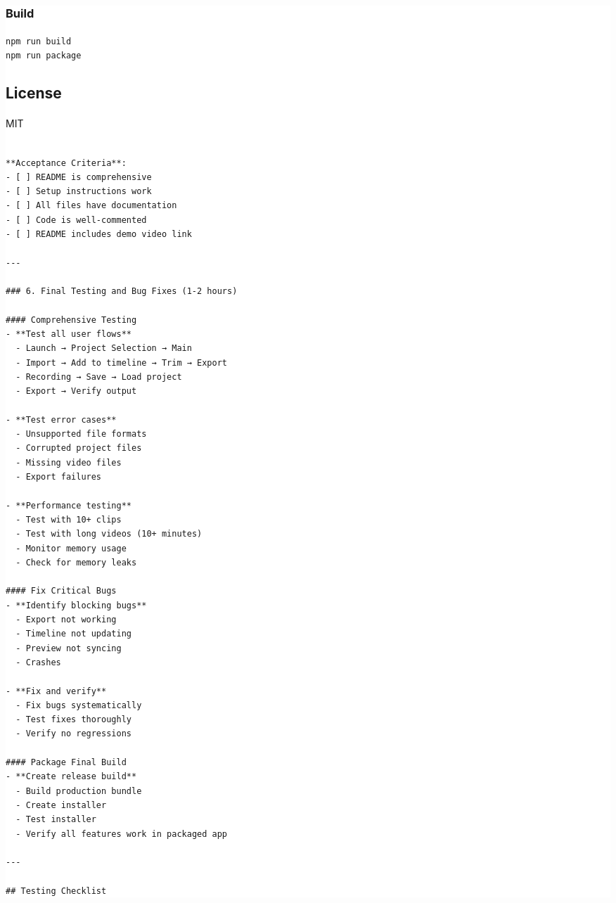 ### Build
```bash
npm run build
npm run package
```

## License
MIT
```

**Acceptance Criteria**:
- [ ] README is comprehensive
- [ ] Setup instructions work
- [ ] All files have documentation
- [ ] Code is well-commented
- [ ] README includes demo video link

---

### 6. Final Testing and Bug Fixes (1-2 hours)

#### Comprehensive Testing
- **Test all user flows**
  - Launch → Project Selection → Main
  - Import → Add to timeline → Trim → Export
  - Recording → Save → Load project
  - Export → Verify output

- **Test error cases**
  - Unsupported file formats
  - Corrupted project files
  - Missing video files
  - Export failures

- **Performance testing**
  - Test with 10+ clips
  - Test with long videos (10+ minutes)
  - Monitor memory usage
  - Check for memory leaks

#### Fix Critical Bugs
- **Identify blocking bugs**
  - Export not working
  - Timeline not updating
  - Preview not syncing
  - Crashes

- **Fix and verify**
  - Fix bugs systematically
  - Test fixes thoroughly
  - Verify no regressions

#### Package Final Build
- **Create release build**
  - Build production bundle
  - Create installer
  - Test installer
  - Verify all features work in packaged app

---

## Testing Checklist

```